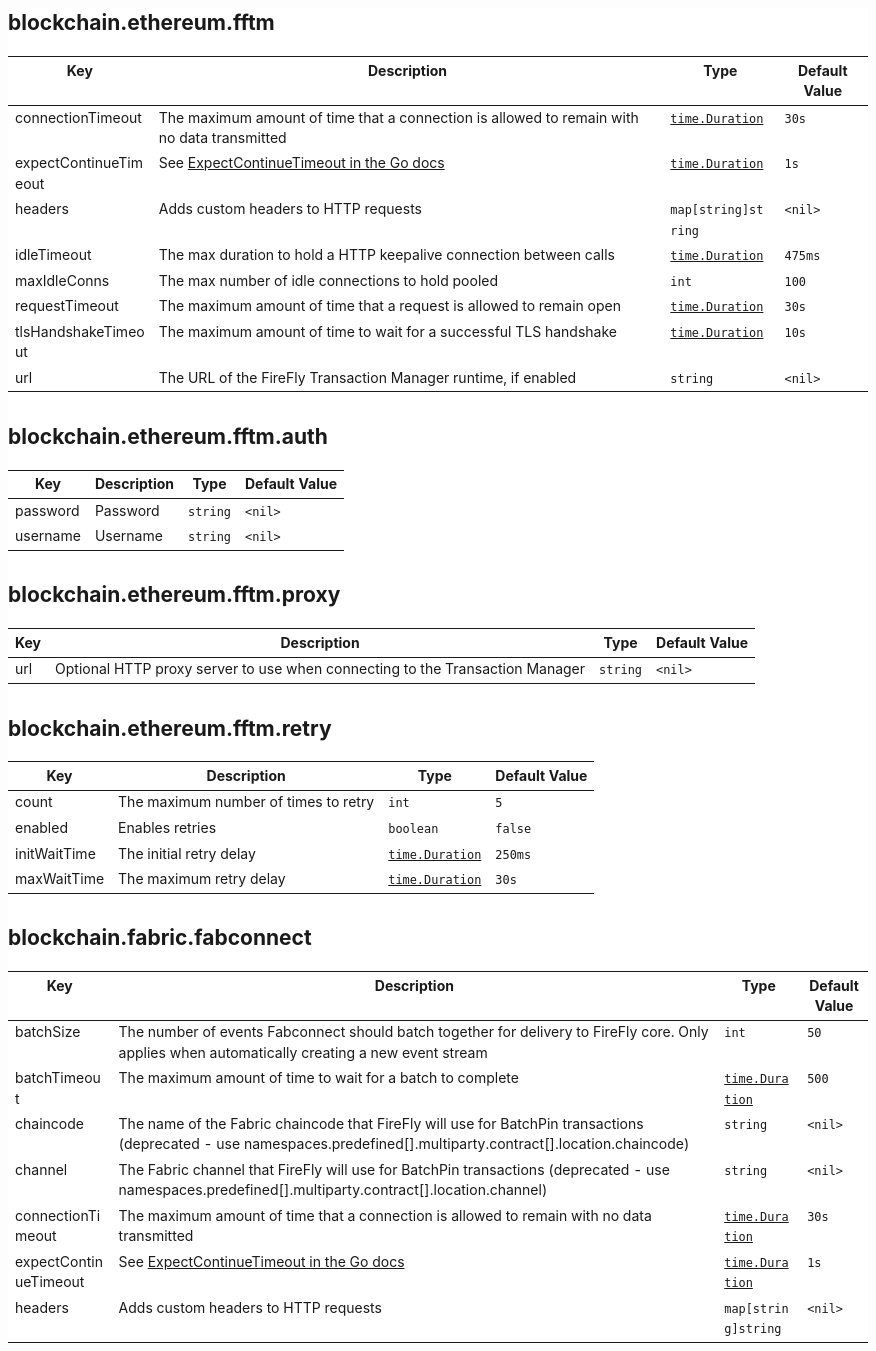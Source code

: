 ## blockchain.ethereum.fftm

|Key|Description|Type|Default Value|
|---|-----------|----|-------------|
|connectionTimeout|The maximum amount of time that a connection is allowed to remain with no data transmitted|[`time.Duration`](https://pkg.go.dev/time#Duration)|`30s`
|expectContinueTimeout|See [ExpectContinueTimeout in the Go docs](https://pkg.go.dev/net/http#Transport)|[`time.Duration`](https://pkg.go.dev/time#Duration)|`1s`
|headers|Adds custom headers to HTTP requests|`map[string]string`|`<nil>`
|idleTimeout|The max duration to hold a HTTP keepalive connection between calls|[`time.Duration`](https://pkg.go.dev/time#Duration)|`475ms`
|maxIdleConns|The max number of idle connections to hold pooled|`int`|`100`
|requestTimeout|The maximum amount of time that a request is allowed to remain open|[`time.Duration`](https://pkg.go.dev/time#Duration)|`30s`
|tlsHandshakeTimeout|The maximum amount of time to wait for a successful TLS handshake|[`time.Duration`](https://pkg.go.dev/time#Duration)|`10s`
|url|The URL of the FireFly Transaction Manager runtime, if enabled|`string`|`<nil>`

## blockchain.ethereum.fftm.auth

|Key|Description|Type|Default Value|
|---|-----------|----|-------------|
|password|Password|`string`|`<nil>`
|username|Username|`string`|`<nil>`

## blockchain.ethereum.fftm.proxy

|Key|Description|Type|Default Value|
|---|-----------|----|-------------|
|url|Optional HTTP proxy server to use when connecting to the Transaction Manager|`string`|`<nil>`

## blockchain.ethereum.fftm.retry

|Key|Description|Type|Default Value|
|---|-----------|----|-------------|
|count|The maximum number of times to retry|`int`|`5`
|enabled|Enables retries|`boolean`|`false`
|initWaitTime|The initial retry delay|[`time.Duration`](https://pkg.go.dev/time#Duration)|`250ms`
|maxWaitTime|The maximum retry delay|[`time.Duration`](https://pkg.go.dev/time#Duration)|`30s`

## blockchain.fabric.fabconnect

|Key|Description|Type|Default Value|
|---|-----------|----|-------------|
|batchSize|The number of events Fabconnect should batch together for delivery to FireFly core. Only applies when automatically creating a new event stream|`int`|`50`
|batchTimeout|The maximum amount of time to wait for a batch to complete|[`time.Duration`](https://pkg.go.dev/time#Duration)|`500`
|chaincode|The name of the Fabric chaincode that FireFly will use for BatchPin transactions (deprecated - use namespaces.predefined[].multiparty.contract[].location.chaincode)|`string`|`<nil>`
|channel|The Fabric channel that FireFly will use for BatchPin transactions (deprecated - use namespaces.predefined[].multiparty.contract[].location.channel)|`string`|`<nil>`
|connectionTimeout|The maximum amount of time that a connection is allowed to remain with no data transmitted|[`time.Duration`](https://pkg.go.dev/time#Duration)|`30s`
|expectContinueTimeout|See [ExpectContinueTimeout in the Go docs](https://pkg.go.dev/net/http#Transport)|[`time.Duration`](https://pkg.go.dev/time#Duration)|`1s`
|headers|Adds custom headers to HTTP requests|`map[string]string`|`<nil>`